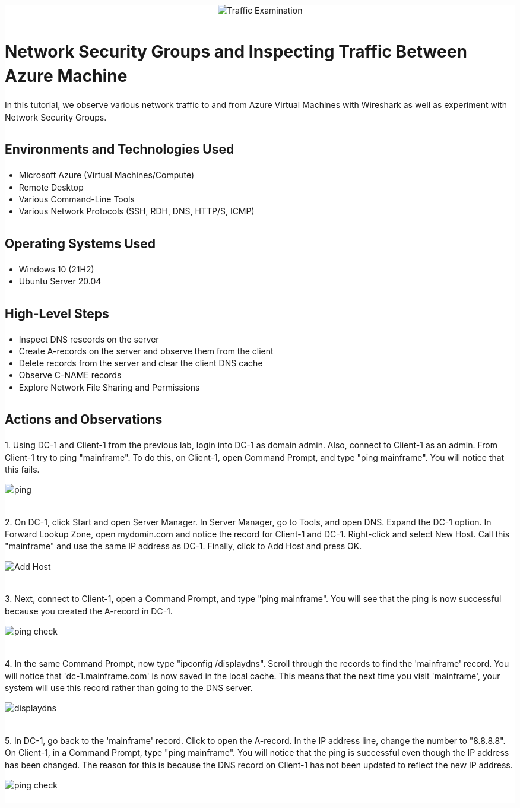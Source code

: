 <p align="center">
<img src="https://i.imgur.com/Ua7udoS.png" alt="Traffic Examination"/>
</p>

<h1>Network Security Groups and Inspecting Traffic Between Azure Machine</h1>
In this tutorial, we observe various network traffic to and from Azure Virtual Machines with Wireshark as well as experiment with Network Security Groups. <br />

<h2>Environments and Technologies Used</h2>

- Microsoft Azure (Virtual Machines/Compute)
- Remote Desktop
- Various Command-Line Tools
- Various Network Protocols (SSH, RDH, DNS, HTTP/S, ICMP)

<h2>Operating Systems Used </h2>

- Windows 10 (21H2)
- Ubuntu Server 20.04

<h2>High-Level Steps</h2>

- Inspect DNS rescords on the server
- Create A-records on the server and observe them from the client
- Delete records from the server and clear the client DNS cache
- Observe C-NAME records
- Explore Network File Sharing and Permissions

<h2>Actions and Observations</h2>

<p>1. Using DC-1 and Client-1 from the previous lab, login into DC-1 as domain admin. Also, connect to Client-1 as an admin. From Client-1 try to ping "mainframe". To do this, on Client-1, open Command Prompt, and type "ping mainframe". You will notice that this fails. <br /></p>
<img src="https://github.com/GaryKirk/azure-network-protocols/assets/137613637/9816eb31-e700-486d-93e7-de6e47dc9de2" alt="ping" width="500" length="500"/><br /><br />

<p>2. On DC-1, click Start and open Server Manager. In Server Manager, go to Tools, and open DNS. Expand the DC-1 option. In Forward Lookup Zone, open mydomin.com and notice the record for Client-1 and DC-1. Right-click and select New Host. Call this "mainframe" and use the same IP address as DC-1. Finally, click to Add Host and press OK. <br /></p>
<img src="https://github.com/GaryKirk/azure-network-protocols/assets/137613637/30416bd0-dc59-4609-9269-7c9c141498f6" alt="Add Host" width="500" length="500"/><br /><br />

<p>3. Next, connect to Client-1, open a Command Prompt, and type "ping mainframe". You will see that the ping is now successful because you created the A-record in DC-1.<br /></p>
<img src="https://github.com/GaryKirk/azure-network-protocols/assets/137613637/f579a017-21a7-4ff6-9d92-eba70016e571" alt="ping check" width="500" length="500"/><br /><br />

<p>4. In the same Command Prompt, now type "ipconfig /displaydns". Scroll through the records to find the 'mainframe' record. You will notice that 'dc-1.mainframe.com' is now saved in the local cache. This means that the next time you visit 'mainframe', your system will use this record rather than going to the DNS server. <br /></p>
<img src="https://github.com/GaryKirk/azure-network-protocols/assets/137613637/da25ad84-84da-4550-abc4-709cb6980e99" alt="displaydns" width="500" length="500"/><br /><br />

<p>5. In DC-1, go back to the 'mainframe' record. Click to open the A-record. In the IP address line, change the number to "8.8.8.8". On Client-1, in a Command Prompt, type "ping mainframe". You will notice that the ping is successful even though the IP address has been changed. The reason for this is because the DNS record on Client-1 has not been updated to reflect the new IP address.<br /></p>
<img src="https://github.com/GaryKirk/azure-network-protocols/assets/137613637/903c94de-b282-4bfa-8b1e-eaa08af65cc3" alt="ping check" width="500" length="500"/><br /><br />
